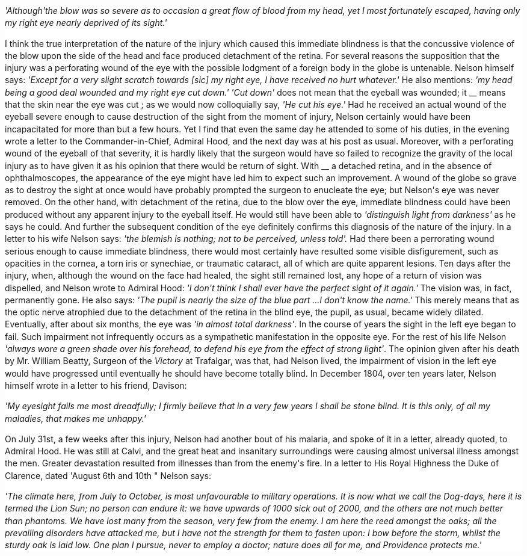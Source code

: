 _'Although'the blow was so severe as to occasion a great flow of blood from my head, yet I most fortunately escaped, having only my right eye nearly deprived of its sight.'_

I think the true interpretation of the nature of the injury which caused this immediate blindness is that the concussive violence of the blow upon the side of the head and face produced detachment of the retina. For several reasons the supposition that the injury was a perforating wound of the eye with the possible lodgment of a foreign body in the globe is untenable. Nelson himself says: _'Except for a very slight scratch towards [sic] my right eye, I have received no hurt whatever.'_ He also mentions: _'my head being a good deal wounded and my right eye cut down.'_ _'Cut down'_ does not mean that the eyeball was wounded; it __ means that the skin near the eye was cut ; as we would now colloquially say, _'He cut his eye.'_ Had he received an actual wound of the eyeball severe enough to cause destruction of the sight from the moment of injury, Nelson certainly would have been incapacitated for more than but a few hours. Yet I find that even the same day he attended to some of his duties, in the evening wrote a letter to the Commander-in-Chief, Admiral Hood, and the next day was at his post as usual. Moreover, with a perforating wound of the eyeball of that severity, it is hardly likely that the surgeon would have so failed to recognize the gravity of the local injury as to have given it as his opinion that there would be return of sight. With __ a detached retina, and in the absence of ophthalmoscopes, the appearance of the eye might have led him to expect such an improvement. A wound of the globe so grave as to destroy the sight at once would have probably prompted the surgeon to enucleate the eye; but Nelson's eye was never removed. On the other hand, with detachment of the retina, due to the blow over the eye, immediate blindness could have been produced without any apparent injury to the eyeball itself. He would still have been able to _'distinguish light from darkness'_ as he says he could. And further the subsequent condition of the eye definitely confirms this diagnosis of the nature of the injury. In a letter to his wife Nelson says: _'the blemish is nothing; not to be perceived, unless told'._ Had there been a perrorating wound serious enough to cause immediate blindness, there would most certainly have resulted some visible disfigurement, such as opacities in the cornea, a torn iris or synechiae, or traumatic cataract, all of which are quite apparent lesions. Ten days after the injury, when, although the wound on the face had healed, the sight still remained lost, any hope of a return of vision was dispelled, and Nelson wrote to Admiral Hood: _'I don't think I shall ever have the perfect sight of it again.'_ The vision was, in fact, permanently gone. He also says: _'The pupil is nearly the size of the blue part ...I don't know the name.'_ This merely means that as the optic nerve atrophied due to the detachment of the retina in the blind eye, the pupil, as usual, became widely dilated. Eventually, after about six months, the eye was _'in almost total darkness'_. In the course of years the sight in the left eye began to fail. Such impairment not infrequently occurs as a sympathetic manifestation in the opposite eye. For the rest of his life Nelson _'always wore a green shade over his forehead, to defend his eye from the effect of strong light'_. The opinion given after his death by Mr. William Beatty, Surgeon of the _Victory_ at Trafalgar, was that, had Nelson lived, the impairment of vision in the left eye would have progressed until eventually he should have become totally blind. In December 1804, over ten years later, Nelson himself wrote in a letter to his friend, Davison:

 _'My eyesight fails me most dreadfully; I firmly believe that in a very few years I shall be stone blind. It is this only, of all my maladies, that makes me unhappy.'_

On July 31st, a few weeks after this injury, Nelson had another bout of his malaria, and spoke of it in a letter, already quoted, to Admiral Hood. He was still at Calvi, and the great heat and insanitary surroundings were causing almost universal illness amongst the men. Greater devastation resulted from illnesses than from the enemy's fire. In a letter to His Royal Highness the Duke of Clarence, dated 'August 6th and 10th " Nelson says:

_'The climate here, from July to October, is most unfavourable to military operations. It is now what we call the Dog-days, here it is termed the Lion Sun; no person can endure it: we have upwards of 1000 sick out of 2000, and the others are not much better than phantoms. We have lost many from the season, very few from the enemy. I am here the reed amongst the oaks; all the prevailing disorders have attacked me, but I have not the strength for them to fasten upon: I bow before the storm, whilst the sturdy oak is laid low. One plan I pursue, never to employ a doctor; nature does all for me, and Providence protects me.'_
